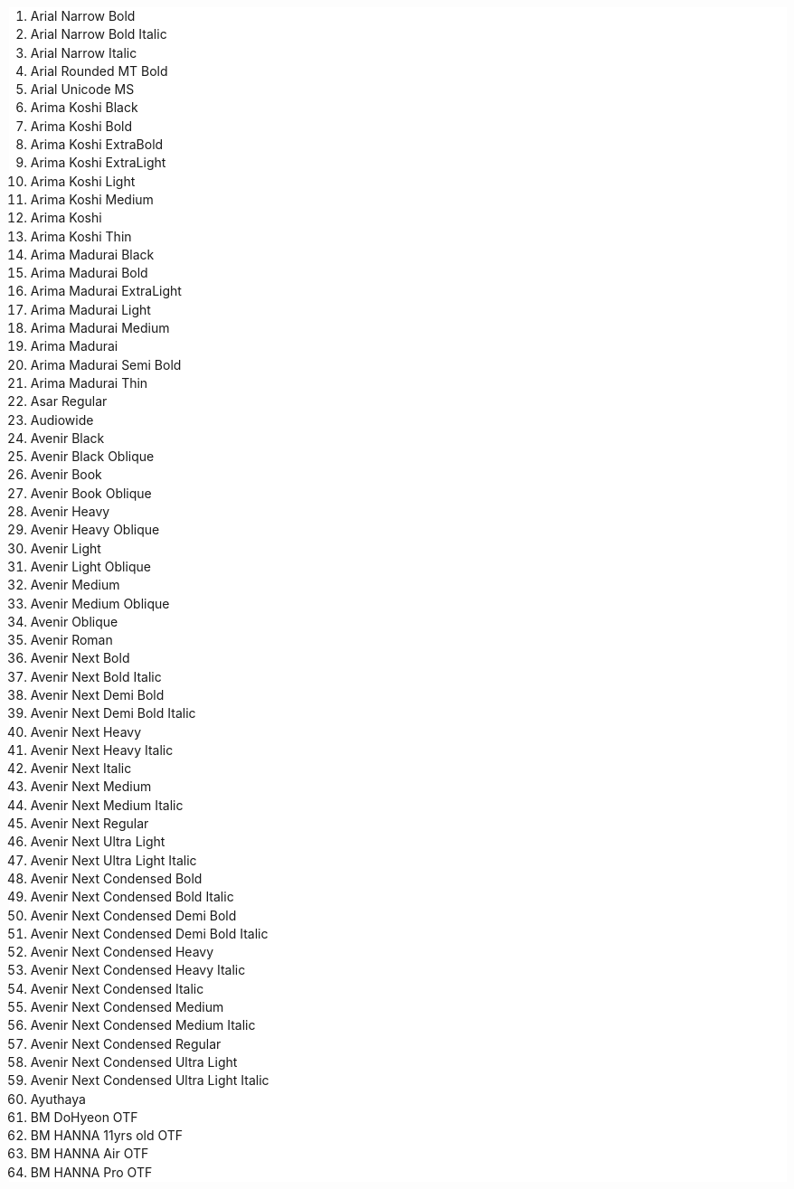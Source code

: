  1. Arial Narrow Bold
 1. Arial Narrow Bold Italic
 1. Arial Narrow Italic
 1. Arial Rounded MT Bold
 1. Arial Unicode MS
 1. Arima Koshi Black
 1. Arima Koshi Bold
 1. Arima Koshi ExtraBold
 1. Arima Koshi ExtraLight
 1. Arima Koshi Light
 1. Arima Koshi Medium
 1. Arima Koshi
 1. Arima Koshi Thin
 1. Arima Madurai Black
 1. Arima Madurai Bold
 1. Arima Madurai ExtraLight
 1. Arima Madurai Light
 1. Arima Madurai Medium
 1. Arima Madurai
 1. Arima Madurai Semi Bold
 1. Arima Madurai Thin
 1. Asar Regular
 1. Audiowide
 1. Avenir Black
 1. Avenir Black Oblique
 1. Avenir Book
 1. Avenir Book Oblique
 1. Avenir Heavy
 1. Avenir Heavy Oblique
 1. Avenir Light
 1. Avenir Light Oblique
 1. Avenir Medium
 1. Avenir Medium Oblique
 1. Avenir Oblique
 1. Avenir Roman
 1. Avenir Next Bold
 1. Avenir Next Bold Italic
 1. Avenir Next Demi Bold
 1. Avenir Next Demi Bold Italic
 1. Avenir Next Heavy
 1. Avenir Next Heavy Italic
 1. Avenir Next Italic
 1. Avenir Next Medium
 1. Avenir Next Medium Italic
 1. Avenir Next Regular
 1. Avenir Next Ultra Light
 1. Avenir Next Ultra Light Italic
 1. Avenir Next Condensed Bold
 1. Avenir Next Condensed Bold Italic
 1. Avenir Next Condensed Demi Bold
 1. Avenir Next Condensed Demi Bold Italic
 1. Avenir Next Condensed Heavy
 1. Avenir Next Condensed Heavy Italic
 1. Avenir Next Condensed Italic
 1. Avenir Next Condensed Medium
 1. Avenir Next Condensed Medium Italic
 1. Avenir Next Condensed Regular
 1. Avenir Next Condensed Ultra Light
 1. Avenir Next Condensed Ultra Light Italic
 1. Ayuthaya
 1. BM DoHyeon OTF
 1. BM HANNA 11yrs old OTF
 1. BM HANNA Air OTF
 1. BM HANNA Pro OTF